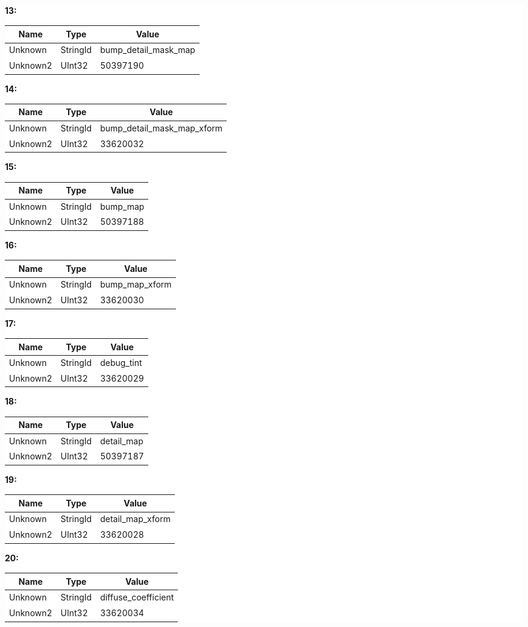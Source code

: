 
**13:**

Name	| Type	| Value
---	|---	|---	|
Unknown	|StringId	|bump_detail_mask_map
Unknown2	|UInt32	|50397190


**14:**

Name	| Type	| Value
---	|---	|---	|
Unknown	|StringId	|bump_detail_mask_map_xform
Unknown2	|UInt32	|33620032


**15:**

Name	| Type	| Value
---	|---	|---	|
Unknown	|StringId	|bump_map
Unknown2	|UInt32	|50397188


**16:**

Name	| Type	| Value
---	|---	|---	|
Unknown	|StringId	|bump_map_xform
Unknown2	|UInt32	|33620030


**17:**

Name	| Type	| Value
---	|---	|---	|
Unknown	|StringId	|debug_tint
Unknown2	|UInt32	|33620029


**18:**

Name	| Type	| Value
---	|---	|---	|
Unknown	|StringId	|detail_map
Unknown2	|UInt32	|50397187


**19:**

Name	| Type	| Value
---	|---	|---	|
Unknown	|StringId	|detail_map_xform
Unknown2	|UInt32	|33620028


**20:**

Name	| Type	| Value
---	|---	|---	|
Unknown	|StringId	|diffuse_coefficient
Unknown2	|UInt32	|33620034
